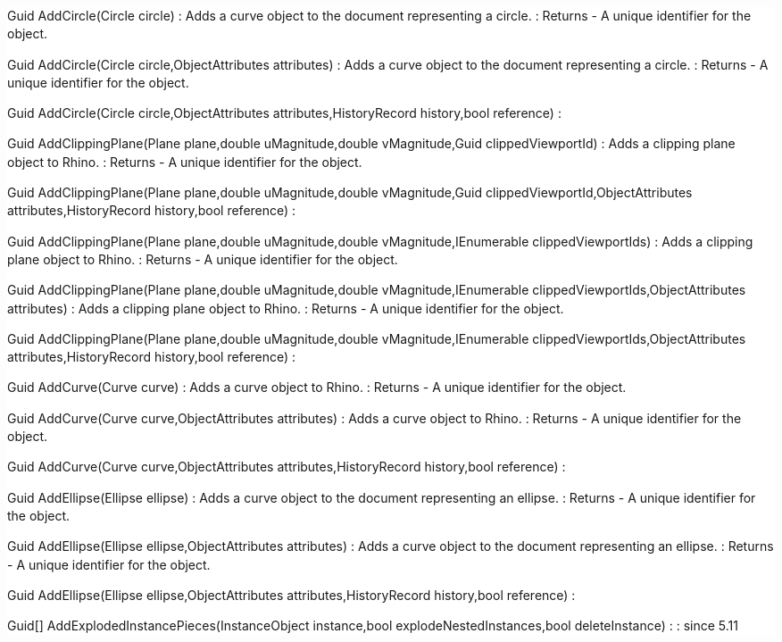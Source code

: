 Guid AddCircle(Circle circle)
: Adds a curve object to the document representing a circle.
: Returns - A unique identifier for the object.

Guid AddCircle(Circle circle,ObjectAttributes attributes)
: Adds a curve object to the document representing a circle.
: Returns - A unique identifier for the object.

Guid AddCircle(Circle circle,ObjectAttributes attributes,HistoryRecord history,bool reference)
: 

Guid AddClippingPlane(Plane plane,double uMagnitude,double vMagnitude,Guid clippedViewportId)
: Adds a clipping plane object to Rhino.
: Returns - A unique identifier for the object.

Guid AddClippingPlane(Plane plane,double uMagnitude,double vMagnitude,Guid clippedViewportId,ObjectAttributes attributes,HistoryRecord history,bool reference)
: 

Guid AddClippingPlane(Plane plane,double uMagnitude,double vMagnitude,IEnumerable<Guid> clippedViewportIds)
: Adds a clipping plane object to Rhino.
: Returns - A unique identifier for the object.

Guid AddClippingPlane(Plane plane,double uMagnitude,double vMagnitude,IEnumerable<Guid> clippedViewportIds,ObjectAttributes attributes)
: Adds a clipping plane object to Rhino.
: Returns - A unique identifier for the object.

Guid AddClippingPlane(Plane plane,double uMagnitude,double vMagnitude,IEnumerable<Guid> clippedViewportIds,ObjectAttributes attributes,HistoryRecord history,bool reference)
: 

Guid AddCurve(Curve curve)
: Adds a curve object to Rhino.
: Returns - A unique identifier for the object.

Guid AddCurve(Curve curve,ObjectAttributes attributes)
: Adds a curve object to Rhino.
: Returns - A unique identifier for the object.

Guid AddCurve(Curve curve,ObjectAttributes attributes,HistoryRecord history,bool reference)
: 

Guid AddEllipse(Ellipse ellipse)
: Adds a curve object to the document representing an ellipse.
: Returns - A unique identifier for the object.

Guid AddEllipse(Ellipse ellipse,ObjectAttributes attributes)
: Adds a curve object to the document representing an ellipse.
: Returns - A unique identifier for the object.

Guid AddEllipse(Ellipse ellipse,ObjectAttributes attributes,HistoryRecord history,bool reference)
: 

Guid[] AddExplodedInstancePieces(InstanceObject instance,bool explodeNestedInstances,bool deleteInstance)
: 
: since 5.11
